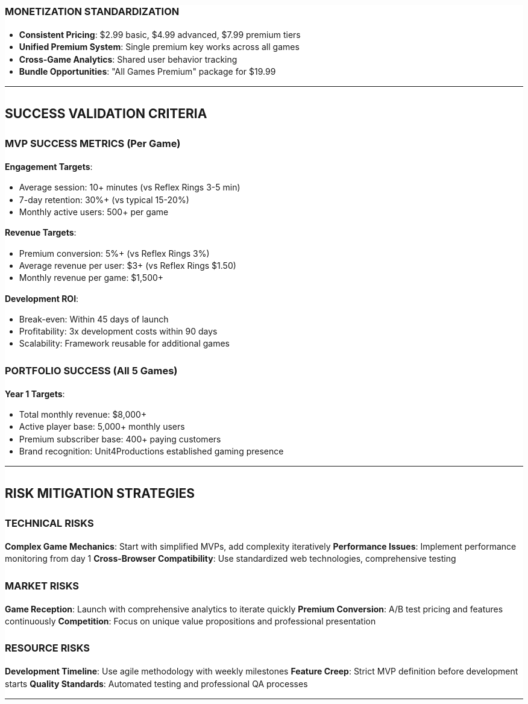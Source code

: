 ### MONETIZATION STANDARDIZATION
- **Consistent Pricing**: $2.99 basic, $4.99 advanced, $7.99 premium tiers
- **Unified Premium System**: Single premium key works across all games  
- **Cross-Game Analytics**: Shared user behavior tracking
- **Bundle Opportunities**: "All Games Premium" package for $19.99

---

## SUCCESS VALIDATION CRITERIA

### MVP SUCCESS METRICS (Per Game)
**Engagement Targets**:
- Average session: 10+ minutes (vs Reflex Rings 3-5 min)
- 7-day retention: 30%+ (vs typical 15-20%)
- Monthly active users: 500+ per game

**Revenue Targets**:
- Premium conversion: 5%+ (vs Reflex Rings 3%)
- Average revenue per user: $3+ (vs Reflex Rings $1.50)
- Monthly revenue per game: $1,500+

**Development ROI**:
- Break-even: Within 45 days of launch
- Profitability: 3x development costs within 90 days
- Scalability: Framework reusable for additional games

### PORTFOLIO SUCCESS (All 5 Games)
**Year 1 Targets**:
- Total monthly revenue: $8,000+
- Active player base: 5,000+ monthly users
- Premium subscriber base: 400+ paying customers
- Brand recognition: Unit4Productions established gaming presence

---

## RISK MITIGATION STRATEGIES

### TECHNICAL RISKS
**Complex Game Mechanics**: Start with simplified MVPs, add complexity iteratively
**Performance Issues**: Implement performance monitoring from day 1
**Cross-Browser Compatibility**: Use standardized web technologies, comprehensive testing

### MARKET RISKS
**Game Reception**: Launch with comprehensive analytics to iterate quickly
**Premium Conversion**: A/B test pricing and features continuously
**Competition**: Focus on unique value propositions and professional presentation

### RESOURCE RISKS  
**Development Timeline**: Use agile methodology with weekly milestones
**Feature Creep**: Strict MVP definition before development starts
**Quality Standards**: Automated testing and professional QA processes

---